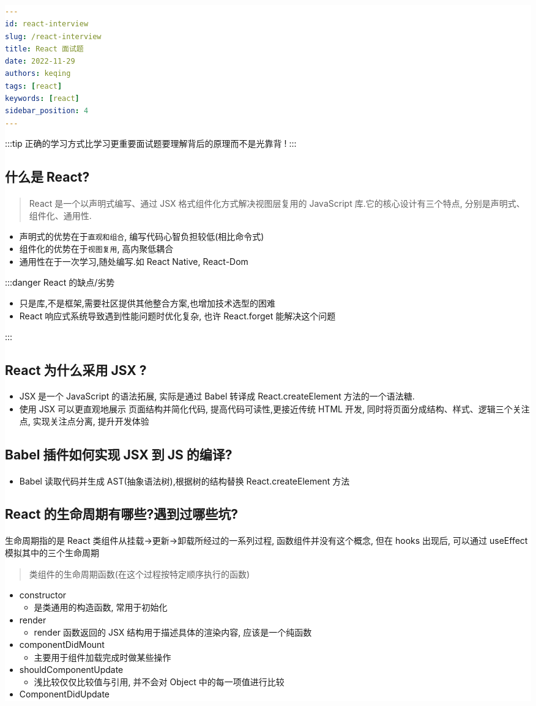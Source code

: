 ```yaml
---
id: react-interview
slug: /react-interview
title: React 面试题
date: 2022-11-29
authors: keqing
tags: [react]
keywords: [react]
sidebar_position: 4
---
```


:::tip 正确的学习方式比学习更重要面试题要理解背后的原理而不是光靠背 ! :::

## 什么是 React?

> React 是一个以声明式编写、通过 JSX 格式组件化方式解决视图层复用的 JavaScript 库.它的核心设计有三个特点, 分别是声明式、组件化、通用性.

- 声明式的优势在于`直观和组合`, 编写代码心智负担较低(相比命令式)
- 组件化的优势在于`视图复用`, 高内聚低耦合
- 通用性在于一次学习,随处编写.如 React Native, React-Dom

:::danger React 的缺点/劣势

- 只是库,不是框架,需要社区提供其他整合方案,也增加技术选型的困难
- React 响应式系统导致遇到性能问题时优化复杂, 也许 React.forget 能解决这个问题

:::

## React 为什么采用 JSX ?

- JSX 是一个 JavaScript 的语法拓展, 实际是通过 Babel 转译成 React.createElement 方法的一个语法糖.
- 使用 JSX 可以更直观地展示 页面结构并简化代码, 提高代码可读性,更接近传统 HTML 开发, 同时将页面分成结构、样式、逻辑三个关注点, 实现关注点分离, 提升开发体验

## Babel 插件如何实现 JSX 到 JS 的编译?

- Babel 读取代码并生成 AST(抽象语法树),根据树的结构替换 React.createElement 方法

## React 的生命周期有哪些?遇到过哪些坑?

生命周期指的是 React 类组件从挂载->更新->卸载所经过的一系列过程, 函数组件并没有这个概念, 但在 hooks 出现后, 可以通过 useEffect 模拟其中的三个生命周期

> 类组件的生命周期函数(在这个过程按特定顺序执行的函数)

- constructor
  - 是类通用的构造函数, 常用于初始化
- render
  - render 函数返回的 JSX 结构用于描述具体的渲染内容, 应该是一个纯函数
- componentDidMount
  - 主要用于组件加载完成时做某些操作
- shouldComponentUpdate
  - 浅比较仅仅比较值与引用, 并不会对 Object 中的每一项值进行比较
- ComponentDidUpdate
